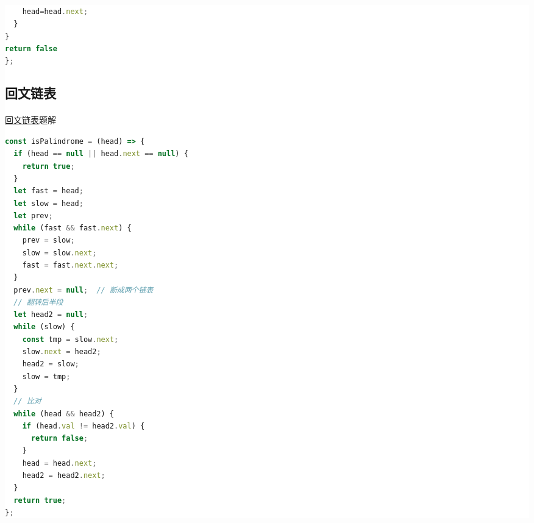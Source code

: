 ```js
    head=head.next;
  }
}
return false
};
```


## 回文链表
[回文链表](https://leetcode.cn/problems/palindrome-linked-list/solutions/457288/shou-hua-tu-jie-hui-wen-lian-biao-kuai-man-zhi-zhe/?envType=study-plan-v2&envId=top-100-liked)题解
```js
const isPalindrome = (head) => {
  if (head == null || head.next == null) {
    return true;
  }
  let fast = head;
  let slow = head;
  let prev;
  while (fast && fast.next) {
    prev = slow;
    slow = slow.next;
    fast = fast.next.next;
  }
  prev.next = null;  // 断成两个链表
  // 翻转后半段
  let head2 = null;
  while (slow) {
    const tmp = slow.next;
    slow.next = head2;
    head2 = slow;
    slow = tmp;
  }
  // 比对
  while (head && head2) {
    if (head.val != head2.val) {
      return false;
    }
    head = head.next;
    head2 = head2.next;
  }
  return true;
};
```